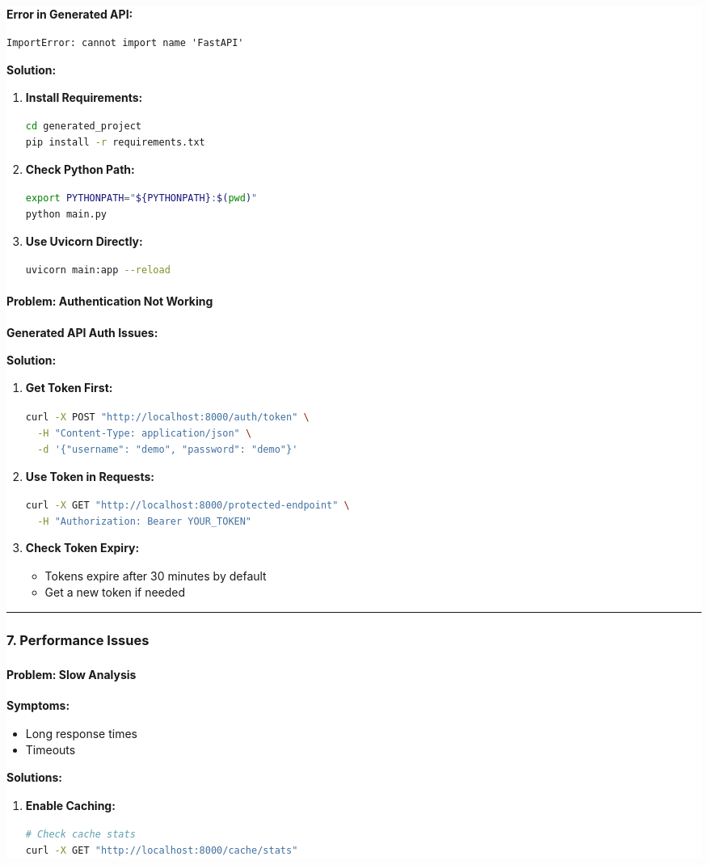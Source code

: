 **Error in Generated API:**
```
ImportError: cannot import name 'FastAPI'
```

**Solution:**
1. **Install Requirements:**
   ```bash
   cd generated_project
   pip install -r requirements.txt
   ```

2. **Check Python Path:**
   ```bash
   export PYTHONPATH="${PYTHONPATH}:$(pwd)"
   python main.py
   ```

3. **Use Uvicorn Directly:**
   ```bash
   uvicorn main:app --reload
   ```

#### Problem: Authentication Not Working

**Generated API Auth Issues:**

**Solution:**
1. **Get Token First:**
   ```bash
   curl -X POST "http://localhost:8000/auth/token" \
     -H "Content-Type: application/json" \
     -d '{"username": "demo", "password": "demo"}'
   ```

2. **Use Token in Requests:**
   ```bash
   curl -X GET "http://localhost:8000/protected-endpoint" \
     -H "Authorization: Bearer YOUR_TOKEN"
   ```

3. **Check Token Expiry:**
   - Tokens expire after 30 minutes by default
   - Get a new token if needed

---

### 7. Performance Issues

#### Problem: Slow Analysis

**Symptoms:**
- Long response times
- Timeouts

**Solutions:**
1. **Enable Caching:**
   ```bash
   # Check cache stats
   curl -X GET "http://localhost:8000/cache/stats"
   ```
